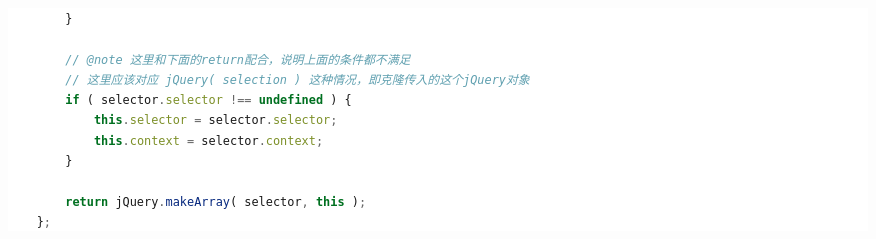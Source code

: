 ```js
		}

		// @note 这里和下面的return配合，说明上面的条件都不满足
		// 这里应该对应 jQuery( selection ) 这种情况，即克隆传入的这个jQuery对象
		if ( selector.selector !== undefined ) {
			this.selector = selector.selector;
			this.context = selector.context;
		}

		return jQuery.makeArray( selector, this );
	};
```